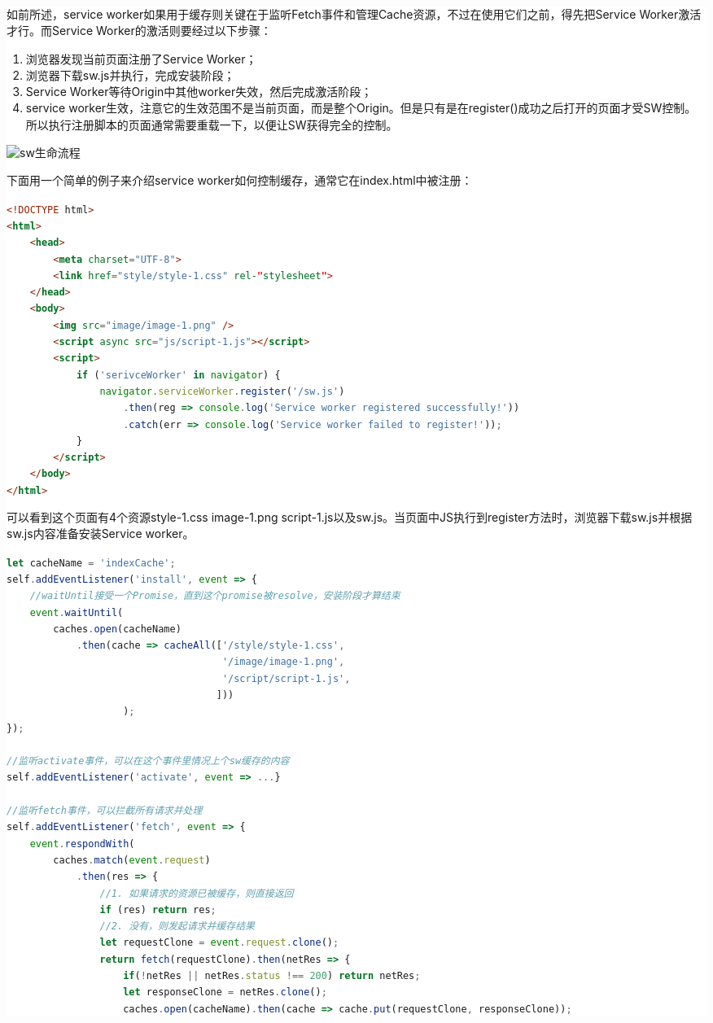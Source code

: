如前所述，service worker如果用于缓存则关键在于监听Fetch事件和管理Cache资源，不过在使用它们之前，得先把Service Worker激活才行。而Service Worker的激活则要经过以下步骤：

1. 浏览器发现当前页面注册了Service Worker；
2. 浏览器下载sw.js并执行，完成安装阶段；
3. Service Worker等待Origin中其他worker失效，然后完成激活阶段；
4. service worker生效，注意它的生效范围不是当前页面，而是整个Origin。但是只有是在register()成功之后打开的页面才受SW控制。所以执行注册脚本的页面通常需要重载一下，以便让SW获得完全的控制。

![sw生命流程](https://pic.intellizhi.cn/blogimg/20200306090158.png)

下面用一个简单的例子来介绍service worker如何控制缓存，通常它在index.html中被注册：

```html
<!DOCTYPE html>
<html>
    <head>
        <meta charset="UTF-8">
        <link href="style/style-1.css" rel-"stylesheet">
    </head>
    <body>
        <img src="image/image-1.png" />
        <script async src="js/script-1.js"></script>
        <script>
            if ('serivceWorker' in navigator) {
                navigator.serviceWorker.register('/sw.js')
                    .then(reg => console.log('Service worker registered successfully!'))
                    .catch(err => console.log('Service worker failed to register!'));
            }
        </script>
    </body>
</html>
```

可以看到这个页面有4个资源style-1.css image-1.png script-1.js以及sw.js。当页面中JS执行到register方法时，浏览器下载sw.js并根据sw.js内容准备安装Service worker。

```javascript
let cacheName = 'indexCache';
self.addEventListener('install', event => {
    //waitUntil接受一个Promise，直到这个promise被resolve，安装阶段才算结束
    event.waitUntil(
        caches.open(cacheName)
            .then(cache => cacheAll(['/style/style-1.css',
                                     '/image/image-1.png',
                                     '/script/script-1.js',
                                    ]))
                    );
});

//监听activate事件，可以在这个事件里情况上个sw缓存的内容
self.addEventListener('activate', event => ...}

//监听fetch事件，可以拦截所有请求并处理
self.addEventListener('fetch', event => {
    event.respondWith(
        caches.match(event.request)
            .then(res => {
                //1. 如果请求的资源已被缓存，则直接返回
                if (res) return res;
                //2. 没有，则发起请求并缓存结果
                let requestClone = event.request.clone();
                return fetch(requestClone).then(netRes => {
                    if(!netRes || netRes.status !== 200) return netRes;
                    let responseClone = netRes.clone();
                    caches.open(cacheName).then(cache => cache.put(requestClone, responseClone));
```